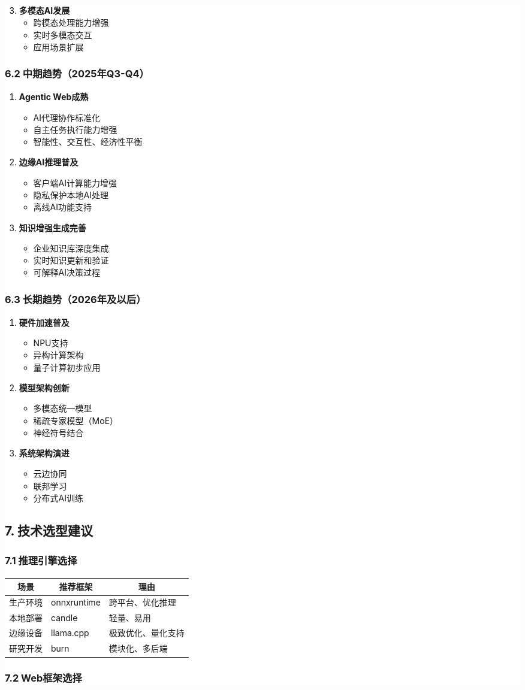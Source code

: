 3. **多模态AI发展**
   - 跨模态处理能力增强
   - 实时多模态交互
   - 应用场景扩展

### 6.2 中期趋势（2025年Q3-Q4）

1. **Agentic Web成熟**
   - AI代理协作标准化
   - 自主任务执行能力增强
   - 智能性、交互性、经济性平衡

2. **边缘AI推理普及**
   - 客户端AI计算能力增强
   - 隐私保护本地AI处理
   - 离线AI功能支持

3. **知识增强生成完善**
   - 企业知识库深度集成
   - 实时知识更新和验证
   - 可解释AI决策过程

### 6.3 长期趋势（2026年及以后）

1. **硬件加速普及**
   - NPU支持
   - 异构计算架构
   - 量子计算初步应用

2. **模型架构创新**
   - 多模态统一模型
   - 稀疏专家模型（MoE）
   - 神经符号结合

3. **系统架构演进**
   - 云边协同
   - 联邦学习
   - 分布式AI训练

## 7. 技术选型建议

### 7.1 推理引擎选择

| 场景 | 推荐框架 | 理由 |
|------|----------|------|
| 生产环境 | onnxruntime | 跨平台、优化推理 |
| 本地部署 | candle | 轻量、易用 |
| 边缘设备 | llama.cpp | 极致优化、量化支持 |
| 研究开发 | burn | 模块化、多后端 |

### 7.2 Web框架选择
